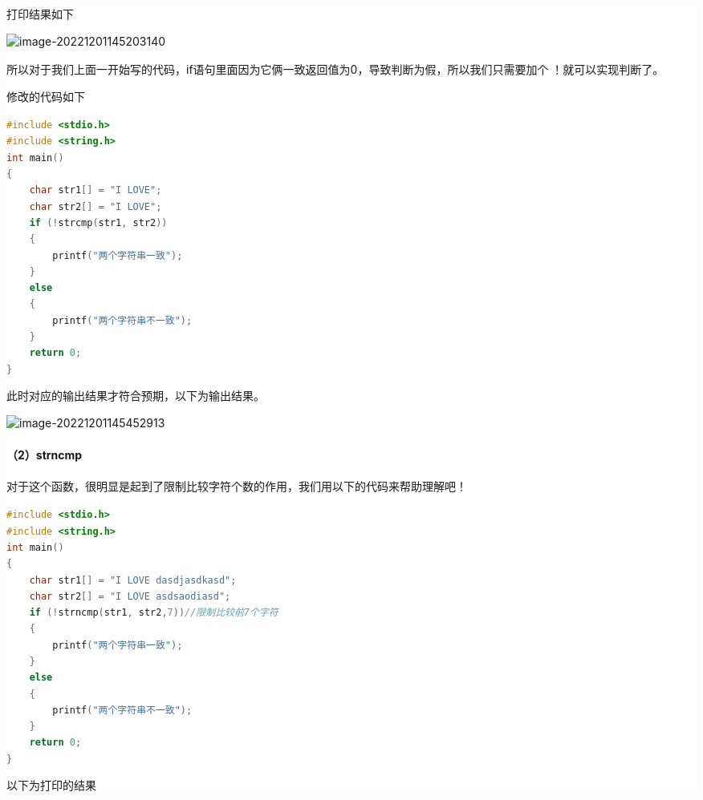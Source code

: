 打印结果如下

![image-20221201145203140](https://luoxi2334.oss-cn-shanghai.aliyuncs.com/luoxi-picture/image-20221201145203140.png)

所以对于我们上面一开始写的代码，if语句里面因为它俩一致返回值为0，导致判断为假，所以我们只需要加个 ！就可以实现判断了。

修改的代码如下

```c
#include <stdio.h>
#include <string.h>
int main()
{
    char str1[] = "I LOVE";
    char str2[] = "I LOVE";
    if (!strcmp(str1, str2))
    {
        printf("两个字符串一致");
    }
    else
    {
        printf("两个字符串不一致");
    }
    return 0;
}
```

此时对应的输出结果才符合预期，以下为输出结果。

![image-20221201145452913](https://luoxi2334.oss-cn-shanghai.aliyuncs.com/luoxi-picture/image-20221201145452913.png)

#### （2）strncmp

对于这个函数，很明显是起到了限制比较字符个数的作用，我们用以下的代码来帮助理解吧！

```c
#include <stdio.h>
#include <string.h>
int main()
{
    char str1[] = "I LOVE dasdjasdkasd";
    char str2[] = "I LOVE asdsaodiasd";
    if (!strncmp(str1, str2,7))//限制比较前7个字符
    {
        printf("两个字符串一致");
    }
    else
    {
        printf("两个字符串不一致");
    }
    return 0;
}
```

以下为打印的结果
